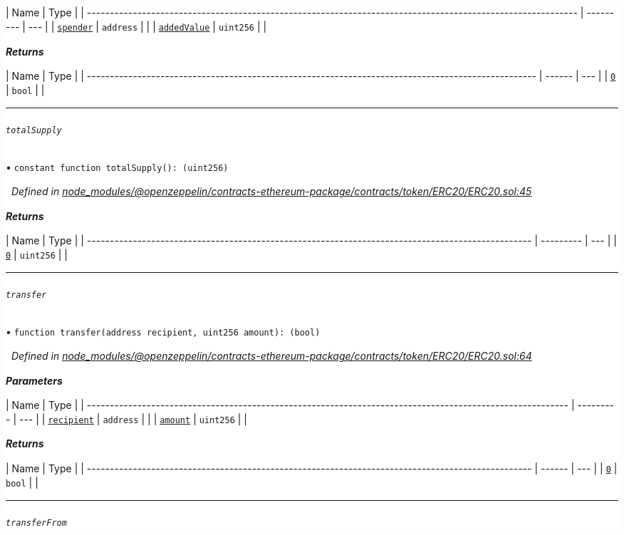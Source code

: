 | Name                                                                                                        | Type      |
| ----------------------------------------------------------------------------------------------------------- | --------- | --- |
| [`spender`](node_modules/@openzeppelin/contracts-ethereum-package/contracts/token/ERC20/ERC20.sol##L118)    | `address` |     |
| [`addedValue`](node_modules/@openzeppelin/contracts-ethereum-package/contracts/token/ERC20/ERC20.sol##L118) | `uint256` |     |

**_Returns_**

| Name                                                                                               | Type   |
| -------------------------------------------------------------------------------------------------- | ------ | --- |
| [`0`](node_modules/@openzeppelin/contracts-ethereum-package/contracts/token/ERC20/ERC20.sol##L118) | `bool` |     |

---

###### `totalSupply`

• `constant function totalSupply(): (uint256)`

&nbsp; _Defined in [node_modules/@openzeppelin/contracts-ethereum-package/contracts/token/ERC20/ERC20.sol:45](node_modules/@openzeppelin/contracts-ethereum-package/contracts/token/ERC20/ERC20.sol##L45)_

**_Returns_**

| Name                                                                                              | Type      |
| ------------------------------------------------------------------------------------------------- | --------- | --- |
| [`0`](node_modules/@openzeppelin/contracts-ethereum-package/contracts/token/ERC20/ERC20.sol##L45) | `uint256` |     |

---

###### `transfer`

• `function transfer(address recipient, uint256 amount): (bool)`

&nbsp; _Defined in [node_modules/@openzeppelin/contracts-ethereum-package/contracts/token/ERC20/ERC20.sol:64](node_modules/@openzeppelin/contracts-ethereum-package/contracts/token/ERC20/ERC20.sol##L64)_

**_Parameters_**

| Name                                                                                                      | Type      |
| --------------------------------------------------------------------------------------------------------- | --------- | --- |
| [`recipient`](node_modules/@openzeppelin/contracts-ethereum-package/contracts/token/ERC20/ERC20.sol##L64) | `address` |     |
| [`amount`](node_modules/@openzeppelin/contracts-ethereum-package/contracts/token/ERC20/ERC20.sol##L64)    | `uint256` |     |

**_Returns_**

| Name                                                                                              | Type   |
| ------------------------------------------------------------------------------------------------- | ------ | --- |
| [`0`](node_modules/@openzeppelin/contracts-ethereum-package/contracts/token/ERC20/ERC20.sol##L64) | `bool` |     |

---

###### `transferFrom`
